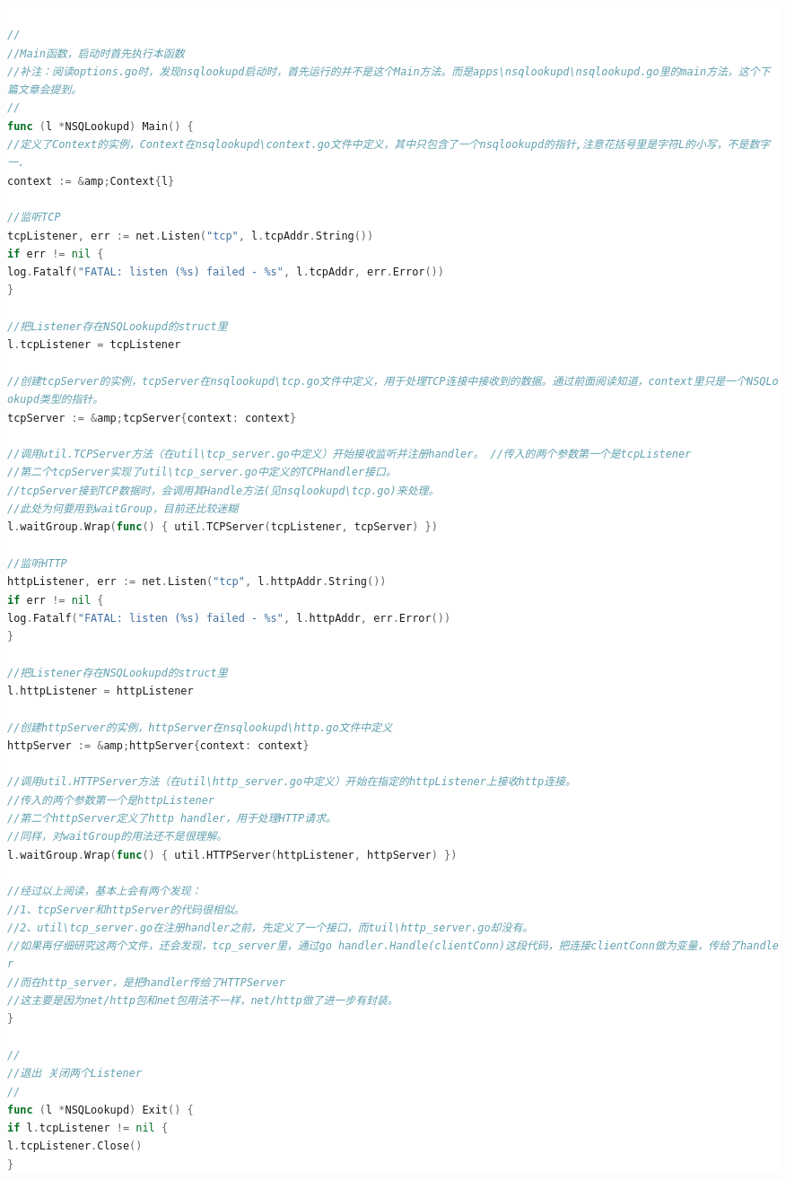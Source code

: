 ```go

//
//Main函数，启动时首先执行本函数
//补注：阅读options.go时，发现nsqlookupd启动时，首先运行的并不是这个Main方法。而是apps\nsqlookupd\nsqlookupd.go里的main方法，这个下篇文章会提到。
//
func (l *NSQLookupd) Main() {
//定义了Context的实例，Context在nsqlookupd\context.go文件中定义，其中只包含了一个nsqlookupd的指针,注意花括号里是字符L的小写，不是数字一.
context := &amp;Context{l}

//监听TCP
tcpListener, err := net.Listen("tcp", l.tcpAddr.String())
if err != nil {
log.Fatalf("FATAL: listen (%s) failed - %s", l.tcpAddr, err.Error())
}

//把Listener存在NSQLookupd的struct里
l.tcpListener = tcpListener

//创建tcpServer的实例，tcpServer在nsqlookupd\tcp.go文件中定义，用于处理TCP连接中接收到的数据。通过前面阅读知道，context里只是一个NSQLookupd类型的指针。
tcpServer := &amp;tcpServer{context: context}

//调用util.TCPServer方法（在util\tcp_server.go中定义）开始接收监听并注册handler。 //传入的两个参数第一个是tcpListener
//第二个tcpServer实现了util\tcp_server.go中定义的TCPHandler接口。
//tcpServer接到TCP数据时，会调用其Handle方法(见nsqlookupd\tcp.go)来处理。
//此处为何要用到waitGroup，目前还比较迷糊
l.waitGroup.Wrap(func() { util.TCPServer(tcpListener, tcpServer) })

//监听HTTP
httpListener, err := net.Listen("tcp", l.httpAddr.String())
if err != nil {
log.Fatalf("FATAL: listen (%s) failed - %s", l.httpAddr, err.Error())
}

//把Listener存在NSQLookupd的struct里
l.httpListener = httpListener

//创建httpServer的实例，httpServer在nsqlookupd\http.go文件中定义
httpServer := &amp;httpServer{context: context}

//调用util.HTTPServer方法（在util\http_server.go中定义）开始在指定的httpListener上接收http连接。
//传入的两个参数第一个是httpListener
//第二个httpServer定义了http handler，用于处理HTTP请求。
//同样，对waitGroup的用法还不是很理解。
l.waitGroup.Wrap(func() { util.HTTPServer(httpListener, httpServer) })

//经过以上阅读，基本上会有两个发现：
//1、tcpServer和httpServer的代码很相似。
//2、util\tcp_server.go在注册handler之前，先定义了一个接口，而tuil\http_server.go却没有。
//如果再仔细研究这两个文件，还会发现，tcp_server里，通过go handler.Handle(clientConn)这段代码，把连接clientConn做为变量，传给了handler
//而在http_server，是把handler传给了HTTPServer
//这主要是因为net/http包和net包用法不一样，net/http做了进一步有封装。
}

//
//退出 关闭两个Listener
//
func (l *NSQLookupd) Exit() {
if l.tcpListener != nil {
l.tcpListener.Close()
}

```